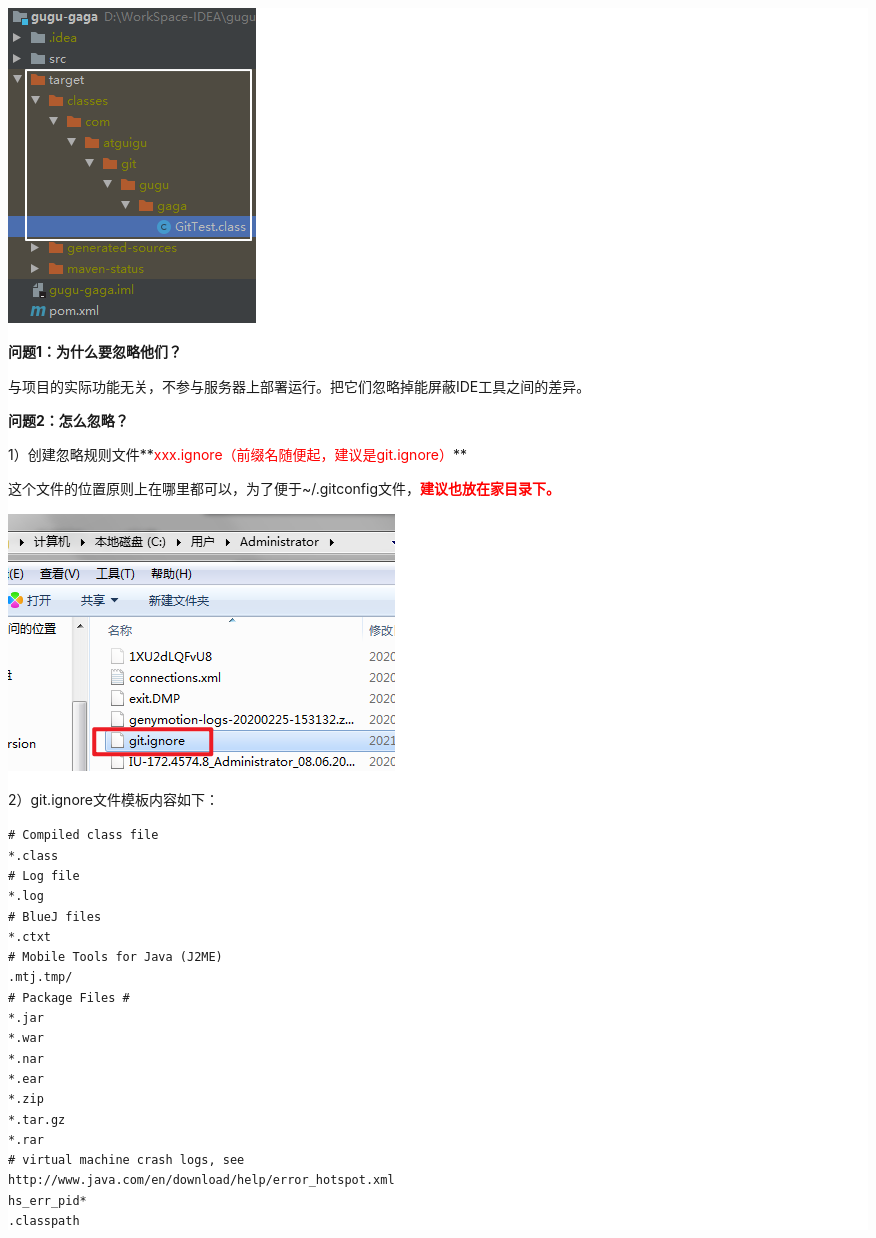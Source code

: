 ![image-20210601132551379](Git%E5%AD%A6%E4%B9%A0.assets/image-20210601132551379.png)

**问题1：为什么要忽略他们？**

与项目的实际功能无关，不参与服务器上部署运行。把它们忽略掉能屏蔽IDE工具之间的差异。

**问题2：怎么忽略？**

1）创建忽略规则文件**<span style="color:red">xxx.ignore（前缀名随便起，建议是git.ignore）</span>**

这个文件的位置原则上在哪里都可以，为了便于~/.gitconfig文件，**<span style="color:red">建议也放在家目录下。</span>**

![image-20210601133057134](Git%E5%AD%A6%E4%B9%A0.assets/image-20210601133057134.png)

2）git.ignore文件模板内容如下：

```xml
# Compiled class file
*.class
# Log file
*.log
# BlueJ files
*.ctxt
# Mobile Tools for Java (J2ME)
.mtj.tmp/
# Package Files #
*.jar
*.war
*.nar
*.ear
*.zip
*.tar.gz
*.rar
# virtual machine crash logs, see 
http://www.java.com/en/download/help/error_hotspot.xml
hs_err_pid*
.classpath
```